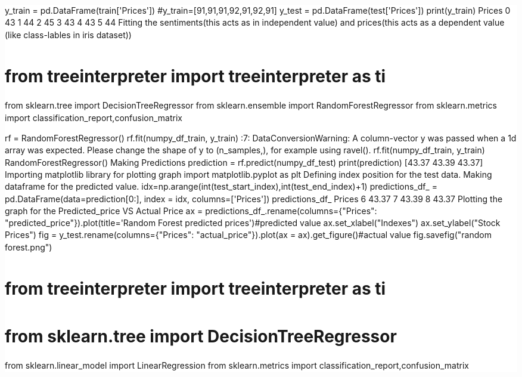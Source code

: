 y_train = pd.DataFrame(train['Prices'])
#y_train=[91,91,91,92,91,92,91]
y_test = pd.DataFrame(test['Prices'])
print(y_train)
   Prices
0      43
1      44
2      45
3      43
4      43
5      44
Fitting the sentiments(this acts as in independent value) and prices(this acts as a dependent value (like class-lables in iris dataset))
# from treeinterpreter import treeinterpreter as ti
from sklearn.tree import DecisionTreeRegressor
from sklearn.ensemble import RandomForestRegressor
from sklearn.metrics import classification_report,confusion_matrix

rf = RandomForestRegressor()
rf.fit(numpy_df_train, y_train)
<ipython-input-80-5be54910e205>:7: DataConversionWarning: A column-vector y was passed when a 1d array was expected. Please change the shape of y to (n_samples,), for example using ravel().
  rf.fit(numpy_df_train, y_train)
RandomForestRegressor()
Making Predictions
prediction = rf.predict(numpy_df_test)
print(prediction)
[43.37 43.39 43.37]
Importing matplotlib library for plotting graph
import matplotlib.pyplot as plt
Defining index position for the test data. Making dataframe for the predicted value.
idx=np.arange(int(test_start_index),int(test_end_index)+1)
predictions_df_ = pd.DataFrame(data=prediction[0:], index = idx, columns=['Prices'])
predictions_df_
Prices
6	43.37
7	43.39
8	43.37
Plotting the graph for the Predicted_price VS Actual Price
ax = predictions_df_.rename(columns={"Prices": "predicted_price"}).plot(title='Random Forest predicted prices')#predicted value
ax.set_xlabel("Indexes")
ax.set_ylabel("Stock Prices")
fig = y_test.rename(columns={"Prices": "actual_price"}).plot(ax = ax).get_figure()#actual value
fig.savefig("random forest.png")

# from treeinterpreter import treeinterpreter as ti
# from sklearn.tree import DecisionTreeRegressor
from sklearn.linear_model import LinearRegression
from sklearn.metrics import classification_report,confusion_matrix
